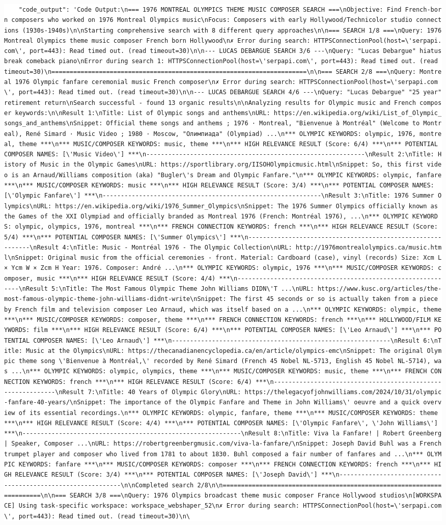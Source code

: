 ```
    "code_output": 'Code Output:\n=== 1976 MONTREAL OLYMPICS THEME MUSIC COMPOSER SEARCH ===\nObjective: Find French-born composers who worked on 1976 Montreal Olympics music\nFocus: Composers with early Hollywood/Technicolor studio connections (1930s-1940s)\n\nStarting comprehensive search with 8 different query approaches\n\n=== SEARCH 1/8 ===\nQuery: 1976 Montreal Olympics theme music composer French born Hollywood\n✗ Error during search: HTTPSConnectionPool(host=\'serpapi.com\', port=443): Read timed out. (read timeout=30)\n\n--- LUCAS DEBARGUE SEARCH 3/6 ---\nQuery: "Lucas Debargue" hiatus break comeback piano\nError during search 1: HTTPSConnectionPool(host=\'serpapi.com\', port=443): Read timed out. (read timeout=30)\n======================================================================\n\n=== SEARCH 2/8 ===\nQuery: Montreal 1976 Olympic fanfare ceremonial music French composer\n✗ Error during search: HTTPSConnectionPool(host=\'serpapi.com\', port=443): Read timed out. (read timeout=30)\n\n--- LUCAS DEBARGUE SEARCH 4/6 ---\nQuery: "Lucas Debargue" "25 year" retirement return\nSearch successful - found 13 organic results\n\nAnalyzing results for Olympic music and French composer keywords:\n\nResult 1:\nTitle: List of Olympic songs and anthems\nURL: https://en.wikipedia.org/wiki/List_of_Olympic_songs_and_anthems\nSnippet: Official theme songs and anthems ; 1976 · Montreal, "Bienvenue à Montréal" (Welcome to Montreal), René Simard · Music Video ; 1980 · Moscow, "Олимпиада" (Olympiad) ...\n*** OLYMPIC KEYWORDS: olympic, 1976, montreal, theme ***\n*** MUSIC/COMPOSER KEYWORDS: music, theme ***\n*** HIGH RELEVANCE RESULT (Score: 6/4) ***\n*** POTENTIAL COMPOSER NAMES: [\'Music Video\'] ***\n------------------------------------------------------------\nResult 2:\nTitle: History of Music in the Olympic Games\nURL: https://sportlibrary.org/IISOHOlympicmusic.html\nSnippet: So, this first video is an Arnaud/Williams composition (aka) "Bugler\'s Dream and Olympic Fanfare."\n*** OLYMPIC KEYWORDS: olympic, fanfare ***\n*** MUSIC/COMPOSER KEYWORDS: music ***\n*** HIGH RELEVANCE RESULT (Score: 3/4) ***\n*** POTENTIAL COMPOSER NAMES: [\'Olympic Fanfare\'] ***\n------------------------------------------------------------\nResult 3:\nTitle: 1976 Summer Olympics\nURL: https://en.wikipedia.org/wiki/1976_Summer_Olympics\nSnippet: The 1976 Summer Olympics officially known as the Games of the XXI Olympiad and officially branded as Montreal 1976 (French: Montréal 1976), ...\n*** OLYMPIC KEYWORDS: olympic, olympics, 1976, montreal ***\n*** FRENCH CONNECTION KEYWORDS: french ***\n*** HIGH RELEVANCE RESULT (Score: 5/4) ***\n*** POTENTIAL COMPOSER NAMES: [\'Summer Olympics\'] ***\n------------------------------------------------------------\nResult 4:\nTitle: Music - Montréal 1976 - The Olympic Collection\nURL: http://1976montrealolympics.ca/music.html\nSnippet: Original music from the official ceremonies - front. Material: Cardboard (case), vinyl (records) Size: Xcm L × Ycm W × Zcm H Year: 1976. Composer: André ...\n*** OLYMPIC KEYWORDS: olympic, 1976 ***\n*** MUSIC/COMPOSER KEYWORDS: composer, music ***\n*** HIGH RELEVANCE RESULT (Score: 4/4) ***\n------------------------------------------------------------\nResult 5:\nTitle: The Most Famous Olympic Theme John Williams DIDN\'T ...\nURL: https://www.kusc.org/articles/the-most-famous-olympic-theme-john-williams-didnt-write\nSnippet: The first 45 seconds or so is actually taken from a piece by French film and television composer Leo Arnaud, which was itself based on a ...\n*** OLYMPIC KEYWORDS: olympic, theme ***\n*** MUSIC/COMPOSER KEYWORDS: composer, theme ***\n*** FRENCH CONNECTION KEYWORDS: french ***\n*** HOLLYWOOD/FILM KEYWORDS: film ***\n*** HIGH RELEVANCE RESULT (Score: 6/4) ***\n*** POTENTIAL COMPOSER NAMES: [\'Leo Arnaud\'] ***\n*** POTENTIAL COMPOSER NAMES: [\'Leo Arnaud\'] ***\n------------------------------------------------------------\nResult 6:\nTitle: Music at the Olympics\nURL: https://thecanadianencyclopedia.ca/en/article/olympics-emc\nSnippet: The original Olympic theme song \'Bienvenue à Montréal,\' recorded by René Simard (French 45 Nobel NL-5713, English 45 Nobel NL-5714), was ...\n*** OLYMPIC KEYWORDS: olympic, olympics, theme ***\n*** MUSIC/COMPOSER KEYWORDS: music, theme ***\n*** FRENCH CONNECTION KEYWORDS: french ***\n*** HIGH RELEVANCE RESULT (Score: 6/4) ***\n------------------------------------------------------------\nResult 7:\nTitle: 40 Years of Olympic Glory\nURL: https://thelegacyofjohnwilliams.com/2024/10/31/olympic-fanfare-40-years/\nSnippet: The importance of the Olympic Fanfare and Theme in John Williams\' oeuvre and a quick overview of its essential recordings.\n*** OLYMPIC KEYWORDS: olympic, fanfare, theme ***\n*** MUSIC/COMPOSER KEYWORDS: theme ***\n*** HIGH RELEVANCE RESULT (Score: 4/4) ***\n*** POTENTIAL COMPOSER NAMES: [\'Olympic Fanfare\', \'John Williams\'] ***\n------------------------------------------------------------\nResult 8:\nTitle: Viva la Fanfare! | Robert Greenberg | Speaker, Composer ...\nURL: https://robertgreenbergmusic.com/viva-la-fanfare/\nSnippet: Joseph David Buhl was a French trumpet player and composer who lived from 1781 to about 1830. Buhl composed a fair number of fanfares and ...\n*** OLYMPIC KEYWORDS: fanfare ***\n*** MUSIC/COMPOSER KEYWORDS: composer ***\n*** FRENCH CONNECTION KEYWORDS: french ***\n*** HIGH RELEVANCE RESULT (Score: 3/4) ***\n*** POTENTIAL COMPOSER NAMES: [\'Joseph David\'] ***\n------------------------------------------------------------\n\nCompleted search 2/8\n\n======================================================================\n\n=== SEARCH 3/8 ===\nQuery: 1976 Olympics broadcast theme music composer France Hollywood studios\n[WORKSPACE] Using task-specific workspace: workspace_webshaper_52\n✗ Error during search: HTTPSConnectionPool(host=\'serpapi.com\', port=443): Read timed out. (read timeout=30)\n\
```